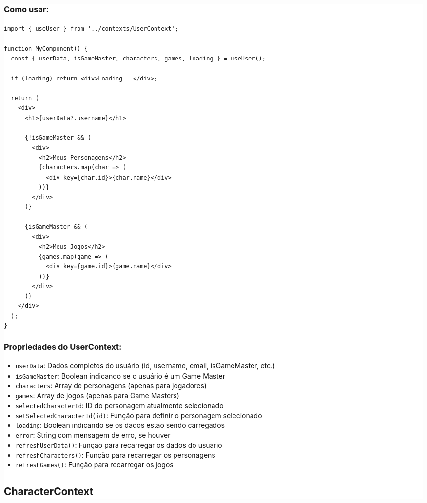 ### Como usar:

```tsx
import { useUser } from '../contexts/UserContext';

function MyComponent() {
  const { userData, isGameMaster, characters, games, loading } = useUser();

  if (loading) return <div>Loading...</div>;

  return (
    <div>
      <h1>{userData?.username}</h1>
      
      {!isGameMaster && (
        <div>
          <h2>Meus Personagens</h2>
          {characters.map(char => (
            <div key={char.id}>{char.name}</div>
          ))}
        </div>
      )}

      {isGameMaster && (
        <div>
          <h2>Meus Jogos</h2>
          {games.map(game => (
            <div key={game.id}>{game.name}</div>
          ))}
        </div>
      )}
    </div>
  );
}
```

### Propriedades do UserContext:

- `userData`: Dados completos do usuário (id, username, email, isGameMaster, etc.)
- `isGameMaster`: Boolean indicando se o usuário é um Game Master
- `characters`: Array de personagens (apenas para jogadores)
- `games`: Array de jogos (apenas para Game Masters)
- `selectedCharacterId`: ID do personagem atualmente selecionado
- `setSelectedCharacterId(id)`: Função para definir o personagem selecionado
- `loading`: Boolean indicando se os dados estão sendo carregados
- `error`: String com mensagem de erro, se houver
- `refreshUserData()`: Função para recarregar os dados do usuário
- `refreshCharacters()`: Função para recarregar os personagens
- `refreshGames()`: Função para recarregar os jogos

## CharacterContext
